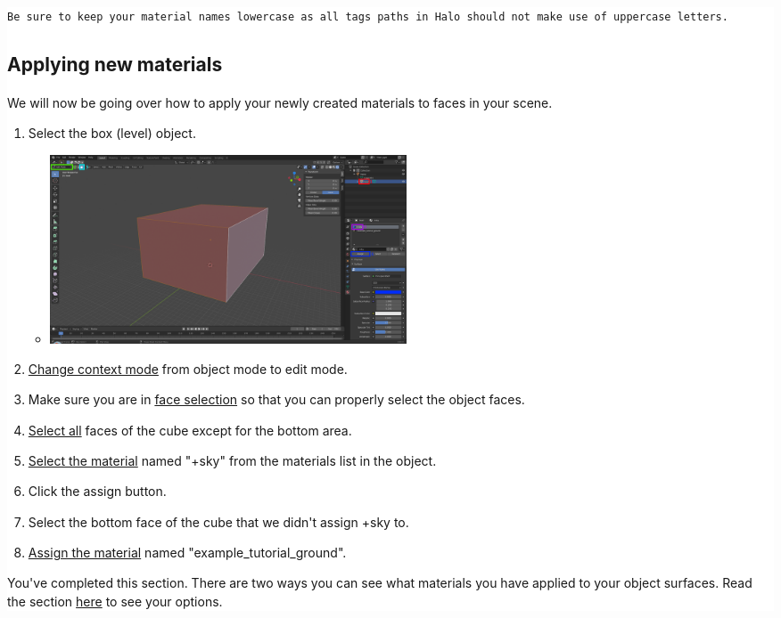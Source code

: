 ```.alert info
Be sure to keep your material names lowercase as all tags paths in Halo should not make use of uppercase letters.
```

## Applying new materials

We will now be going over how to apply your newly created materials to faces in your scene.

1. Select the box (level) object.
	* <a href="O.png" target="_blank"> <img src="O.png" title="Match the numbers in the image to the numbers in the list below." style="max-width: 400px; height: auto; "/> </a>

2. [Change context mode](https://general-101.github.io/HEK-Docs/w/Blender%20Overview/Blender_Overview.html#context-mode) from object mode to edit mode.

3. Make sure you are in [face selection](https://general-101.github.io/HEK-Docs/w/Blender%20Overview/Blender_Overview.html#geometry-selection-type) so that you can properly select the object faces.

4. [Select all](https://general-101.github.io/HEK-Docs/w/Blender%20Overview/Blender_Overview.html#select-all) faces of the cube except for the bottom area.

5. [Select the material](https://general-101.github.io/HEK-Docs/w/Blender%20Overview/Blender_Overview.html#material-creation) named "+sky" from the materials list in the object.

6. Click the assign button.

7. Select the bottom face of the cube that we didn't assign +sky to.

8. [Assign the material](https://general-101.github.io/HEK-Docs/w/Blender%20Overview/Blender_Overview.html#material-creation) named "example_tutorial_ground".

You've completed this section. There are two ways you can see what materials you have applied to your object surfaces. Read the section [here](https://general-101.github.io/HEK-Docs/w/Blender%20Overview/Blender_Overview.html#viewport-shading) to see your options.

